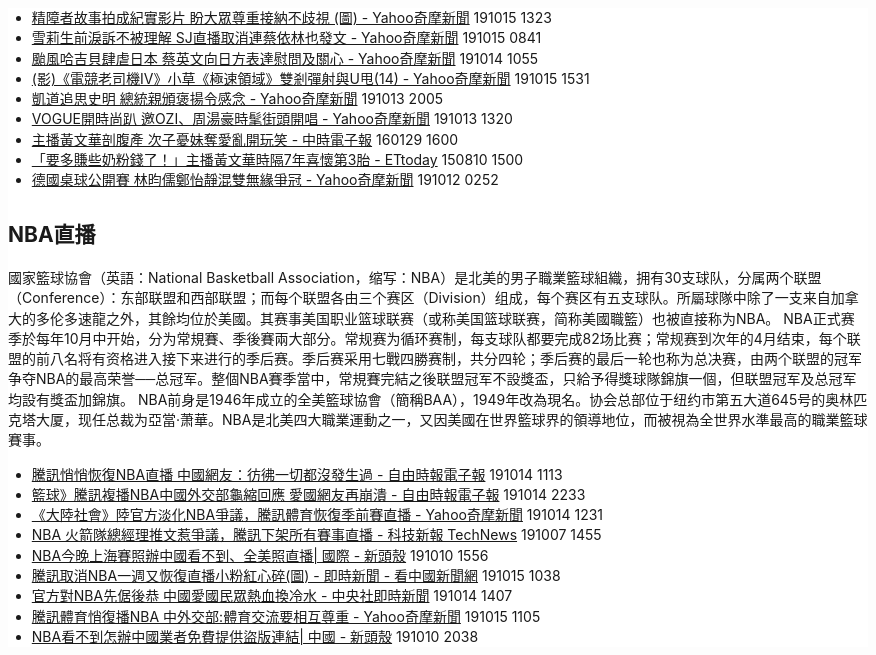 - [精障者故事拍成紀實影片 盼大眾尊重接納不歧視 (圖) - Yahoo奇摩新聞](https://tw.news.yahoo.com/%E7%B2%BE%E9%9A%9C%E8%80%85%E6%95%85%E4%BA%8B%E6%8B%8D%E6%88%90%E7%B4%80%E5%AF%A6%E5%BD%B1%E7%89%87-%E7%9B%BC%E5%A4%A7%E7%9C%BE%E5%B0%8A%E9%87%8D%E6%8E%A5%E7%B4%8D%E4%B8%8D%E6%AD%A7%E8%A6%96-%E5%9C%96-052346371.html "精障者故事拍成紀實影片 盼大眾尊重接納不歧視 (圖) - Yahoo奇摩新聞") 191015 1323
- [雪莉生前淚訴不被理解 SJ直播取消連蔡依林也發文 - Yahoo奇摩新聞](https://tw.news.yahoo.com/video/%E9%9B%AA%E8%8E%89%E7%94%9F%E5%89%8D%E6%B7%9A%E8%A8%B4%E4%B8%8D%E8%A2%AB%E7%90%86%E8%A7%A3-sj%E7%9B%B4%E6%92%AD%E5%8F%96%E6%B6%88%E9%80%A3%E8%94%A1%E4%BE%9D%E6%9E%97%E4%B9%9F%E7%99%BC%E6%96%87-003000605.html "雪莉生前淚訴不被理解 SJ直播取消連蔡依林也發文 - Yahoo奇摩新聞") 191015 0841
- [颱風哈吉貝肆虐日本 蔡英文向日方表達慰問及關心 - Yahoo奇摩新聞](https://tw.news.yahoo.com/%E9%A2%B1%E9%A2%A8%E5%93%88%E5%90%89%E8%B2%9D%E8%82%86%E8%99%90%E6%97%A5%E6%9C%AC-%E8%94%A1%E8%8B%B1%E6%96%87%E5%90%91%E6%97%A5%E6%96%B9%E8%A1%A8%E9%81%94%E6%85%B0%E5%95%8F%E5%8F%8A%E9%97%9C%E5%BF%83-025537917.html "颱風哈吉貝肆虐日本 蔡英文向日方表達慰問及關心 - Yahoo奇摩新聞") 191014 1055
- [(影)《電競老司機Ⅳ》小草《極速領域》雙剎彈射與U甩(14) - Yahoo奇摩新聞](https://tw.news.yahoo.com/%E5%BD%B1-%E9%9B%BB%E7%AB%B6%E8%80%81%E5%8F%B8%E6%A9%9F-%E5%B0%8F%E8%8D%89-%E6%A5%B5%E9%80%9F%E9%A0%98%E5%9F%9F-%E9%9B%99%E5%89%8E%E5%BD%88%E5%B0%84%E8%88%87u%E7%94%A9-073118296.html "(影)《電競老司機Ⅳ》小草《極速領域》雙剎彈射與U甩(14) - Yahoo奇摩新聞") 191015 1531
- [凱道追思史明 總統親頒褒揚令感念 - Yahoo奇摩新聞](https://tw.news.yahoo.com/video/%E5%87%B1%E9%81%93%E8%BF%BD%E6%80%9D%E5%8F%B2%E6%98%8E-%E7%B8%BD%E7%B5%B1%E8%A6%AA%E9%A0%92%E8%A4%92%E6%8F%9A%E4%BB%A4%E6%84%9F%E5%BF%B5-120500062.html "凱道追思史明 總統親頒褒揚令感念 - Yahoo奇摩新聞") 191013 2005
- [VOGUE開時尚趴 邀OZI、周湯豪時髦街頭開唱 - Yahoo奇摩新聞](https://tw.news.yahoo.com/vogue%E9%96%8B%E6%99%82%E5%B0%9A%E8%B6%B4-%E9%82%80ozi-%E5%91%A8%E6%B9%AF%E8%B1%AA%E6%99%82%E9%AB%A6%E8%A1%97%E9%A0%AD%E9%96%8B%E5%94%B1-052014102.html "VOGUE開時尚趴 邀OZI、周湯豪時髦街頭開唱 - Yahoo奇摩新聞") 191013 1320
- [主播黃文華剖腹產 次子憂妹奪愛亂開玩笑 - 中時電子報](https://www.chinatimes.com/newspapers/20160129000728-260112 "主播黃文華剖腹產 次子憂妹奪愛亂開玩笑 - 中時電子報") 160129 1600
- [「要多賺些奶粉錢了！」主播黃文華時隔7年喜懷第3胎 - ETtoday](https://star.ettoday.net/news/547929 "「要多賺些奶粉錢了！」主播黃文華時隔7年喜懷第3胎 - ETtoday") 150810 1500
- [德國桌球公開賽 林昀儒鄭怡靜混雙無緣爭冠 - Yahoo奇摩新聞](https://tw.news.yahoo.com/%E5%BE%B7%E5%9C%8B%E6%A1%8C%E7%90%83%E5%85%AC%E9%96%8B%E8%B3%BD-%E6%9E%97%E6%98%80%E5%84%92%E9%84%AD%E6%80%A1%E9%9D%9C%E6%B7%B7%E9%9B%99%E7%84%A1%E7%B7%A3%E7%88%AD%E5%86%A0-185203914.html "德國桌球公開賽 林昀儒鄭怡靜混雙無緣爭冠 - Yahoo奇摩新聞") 191012 0252

## NBA直播

國家籃球協會（英語：National Basketball Association，缩写：NBA）是北美的男子職業籃球組織，拥有30支球队，分属两个联盟（Conference）：东部联盟和西部联盟；而每个联盟各由三个赛区（Division）组成，每个赛区有五支球队。所屬球隊中除了一支来自加拿大的多伦多速龍之外，其餘均位於美國。其赛事美国职业篮球联赛（或称美国篮球联赛，简称美國職籃）也被直接称为NBA。
NBA正式赛季於每年10月中开始，分为常規賽、季後賽兩大部分。常规赛为循环赛制，每支球队都要完成82场比赛；常规赛到次年的4月结束，每个联盟的前八名将有资格进入接下来进行的季后赛。季后赛采用七戰四勝赛制，共分四轮；季后赛的最后一轮也称为总决赛，由两个联盟的冠军争夺NBA的最高荣誉──总冠军。整個NBA賽季當中，常規賽完結之後联盟冠军不設獎盃，只給予得獎球隊錦旗一個，但联盟冠军及总冠军均設有獎盃加錦旗。
NBA前身是1946年成立的全美籃球協會（簡稱BAA），1949年改為現名。协会总部位于纽约市第五大道645号的奥林匹克塔大厦，现任总裁为亞當·萧華。NBA是北美四大職業運動之一，又因美國在世界籃球界的領導地位，而被視為全世界水準最高的職業籃球賽事。
- [騰訊悄悄恢復NBA直播 中國網友：彷彿一切都沒發生過 - 自由時報電子報](https://news.ltn.com.tw/news/world/breakingnews/2945454 "騰訊悄悄恢復NBA直播 中國網友：彷彿一切都沒發生過 - 自由時報電子報") 191014 1113
- [籃球》騰訊複播NBA中國外交部龜縮回應 愛國網友再崩潰 - 自由時報電子報](https://sports.ltn.com.tw/news/breakingnews/2946193 "籃球》騰訊複播NBA中國外交部龜縮回應 愛國網友再崩潰 - 自由時報電子報") 191014 2233
- [《大陸社會》陸官方淡化NBA爭議，騰訊體育恢復季前賽直播 - Yahoo奇摩新聞](https://tw.news.yahoo.com/%E5%A4%A7%E9%99%B8%E7%A4%BE%E6%9C%83-%E9%99%B8%E5%AE%98%E6%96%B9%E6%B7%A1%E5%8C%96nba%E7%88%AD%E8%AD%B0-%E9%A8%B0%E8%A8%8A%E9%AB%94%E8%82%B2%E6%81%A2%E5%BE%A9%E5%AD%A3%E5%89%8D%E8%B3%BD%E7%9B%B4%E6%92%AD-043123744.html "《大陸社會》陸官方淡化NBA爭議，騰訊體育恢復季前賽直播 - Yahoo奇摩新聞") 191014 1231
- [NBA 火箭隊總經理推文惹爭議，騰訊下架所有賽事直播 - 科技新報 TechNews](http://technews.tw/2019/10/07/tencent-delete-nba-broadcast-for-moreys-twitter/ "NBA 火箭隊總經理推文惹爭議，騰訊下架所有賽事直播 - 科技新報 TechNews") 191007 1455
- [NBA今晚上海賽照辦中國看不到、全美照直播| 國際 - 新頭殼](https://newtalk.tw/news/view/2019-10-10/309978 "NBA今晚上海賽照辦中國看不到、全美照直播| 國際 - 新頭殼") 191010 1556
- [騰訊取消NBA一週又恢復直播小粉紅心碎(圖) - 即時新聞 - 看中國新聞網](https://www.secretchina.com/news/b5/2019/10/15/910454.html "騰訊取消NBA一週又恢復直播小粉紅心碎(圖) - 即時新聞 - 看中國新聞網") 191015 1038
- [官方對NBA先倨後恭 中國愛國民眾熱血換冷水 - 中央社即時新聞](https://www.cna.com.tw/news/firstnews/201910140130.aspx "官方對NBA先倨後恭 中國愛國民眾熱血換冷水 - 中央社即時新聞") 191014 1407
- [騰訊體育悄復播NBA 中外交部:體育交流要相互尊重 - Yahoo奇摩新聞](https://tw.news.yahoo.com/%E9%A8%B0%E8%A8%8A%E9%AB%94%E8%82%B2%E6%82%84%E5%BE%A9%E6%92%ADnba-%E4%B8%AD%E5%A4%96%E4%BA%A4%E9%83%A8-%E9%AB%94%E8%82%B2%E4%BA%A4%E6%B5%81%E8%A6%81%E7%9B%B8%E4%BA%92%E5%B0%8A%E9%87%8D-030500927.html "騰訊體育悄復播NBA 中外交部:體育交流要相互尊重 - Yahoo奇摩新聞") 191015 1105
- [NBA看不到怎辦中國業者免費提供盜版連結| 中國 - 新頭殼](https://newtalk.tw/news/view/2019-10-10/310101 "NBA看不到怎辦中國業者免費提供盜版連結| 中國 - 新頭殼") 191010 2038